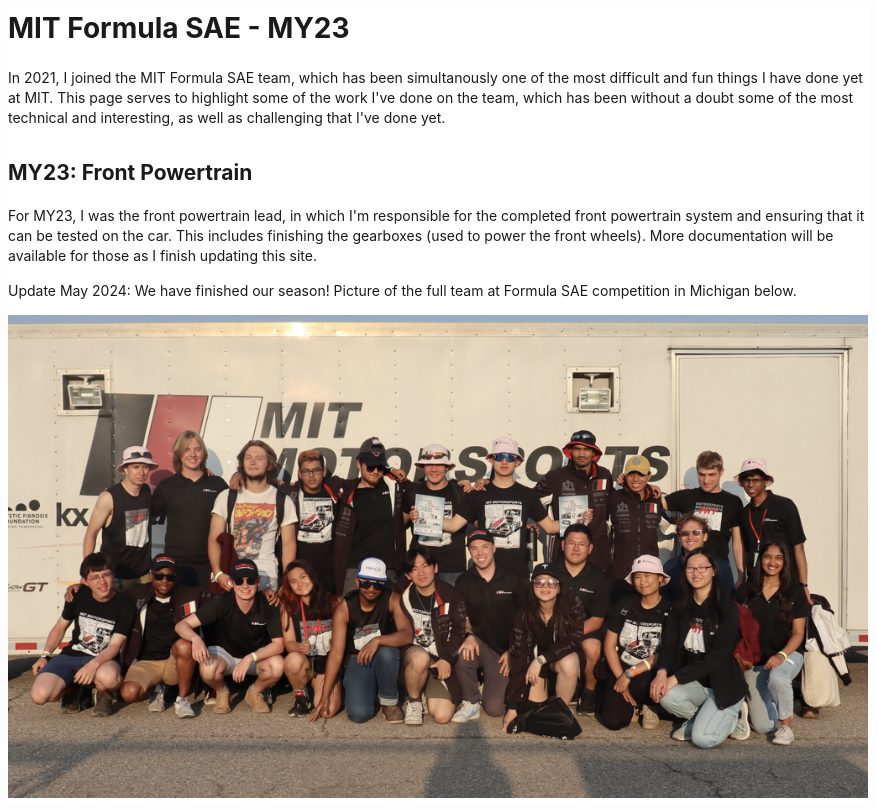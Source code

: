 # MIT Formula SAE - MY23

In 2021, I joined the MIT Formula SAE team, which has been simultanously one of the most difficult and fun things I have done yet at MIT. This page serves to highlight some of the work I've done on the team, which has been without a doubt some of the most technical and interesting, as well as challenging that I've done yet.

## MY23: Front Powertrain

For MY23, I was the front powertrain lead, in which I'm responsible for the completed front powertrain system and ensuring that it can be tested on the car. This includes finishing the gearboxes (used to power the front wheels). More documentation will be available for those as I finish updating this site.

Update May 2024: We have finished our season! Picture of the full team at Formula SAE competition in Michigan below.

![The team :)](MY23Team.jpg)
